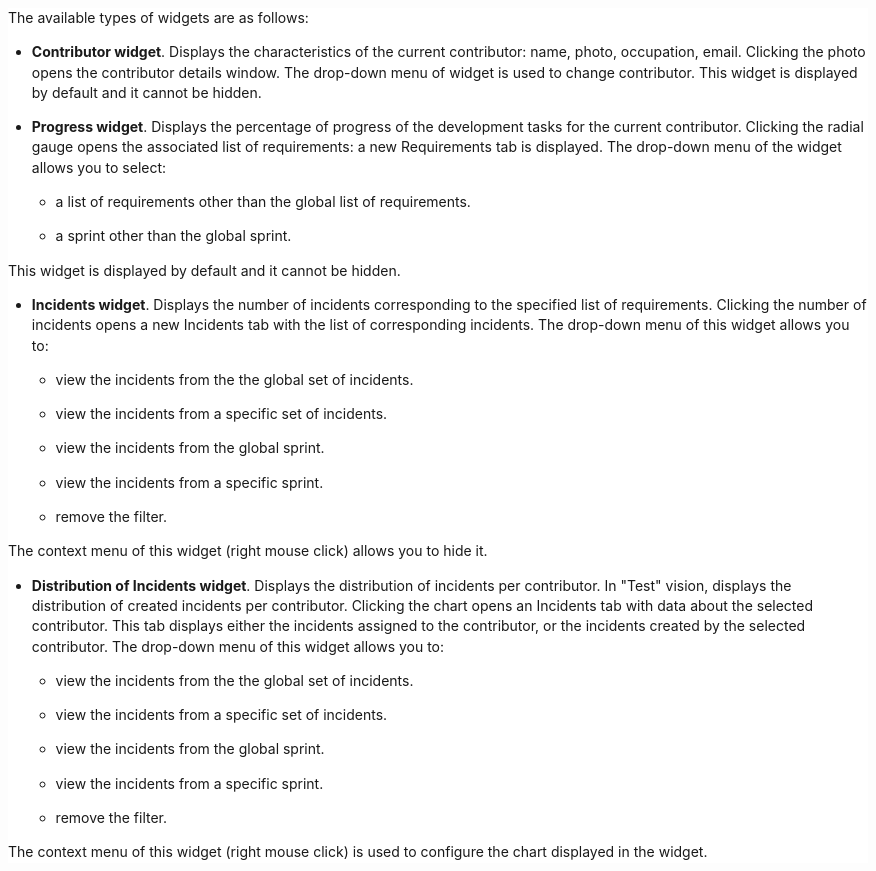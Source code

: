 The available types of widgets are as follows: 

- **Contributor widget**. Displays the characteristics of the current contributor: name, photo, occupation, email. 
	Clicking the photo opens the contributor details window. 
	The drop-down menu of widget is used to change contributor. 
	This widget is displayed by default and it cannot be hidden. 

- **Progress widget**. Displays the percentage of progress of the development tasks for the current contributor. 
	Clicking the radial gauge opens the associated list of requirements: a new Requirements tab is displayed. 
	The drop-down menu of the widget allows you to select: 

	- a list of requirements other than the global list of requirements.

	- a sprint other than the global sprint.


 This widget is displayed by default and it cannot be hidden.

- **Incidents widget**. Displays the number of incidents corresponding to the specified list of requirements. 
	Clicking the number of incidents opens a new Incidents tab with the list of corresponding incidents. 
	The drop-down menu of this widget allows you to: 

	- view the incidents from the the global set of incidents. 

	- view the incidents from a specific set of incidents.

	- view the incidents from the global sprint.

	- view the incidents from a specific sprint.

	- remove the filter. 


The context menu of this widget (right mouse click) allows you to hide it. 

- **Distribution of Incidents widget**. Displays the distribution of incidents per contributor. In "Test" vision, displays the distribution of created incidents per contributor. 
	Clicking the chart opens an Incidents tab with data about the selected contributor. This tab displays either the incidents assigned to the contributor, or the incidents created by the selected contributor. 
	The drop-down menu of this widget allows you to: 

	- view the incidents from the the global set of incidents. 

	- view the incidents from a specific set of incidents.

	- view the incidents from the global sprint.

	- view the incidents from a specific sprint.

	- remove the filter. 


 The context menu of this widget (right mouse click) is used to configure the chart displayed in the widget.  
